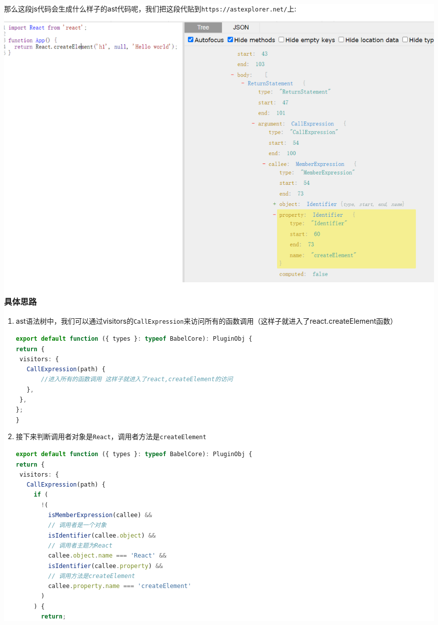 那么这段js代码会生成什么样子的ast代码呢，我们把这段代贴到`https://astexplorer.net/`上:

![alt](assets/使用babel插件监控是否遗留合并冲突代码.assets/Fo5gHVISjAlWXwB6dVsFMrt7Zp7s.png)

### 具体思路

1. ast语法树中，我们可以通过visitors的`CallExpression`来访问所有的函数调用（这样子就进入了react.createElement函数）

   ```ts
   export default function ({ types }: typeof BabelCore): PluginObj {
   return {
    visitors: {
      CallExpression(path) {
          //进入所有的函数调用 这样子就进入了react,createElement的访问
      },
    },
   };
   }
   ```

2. 接下来判断调用者对象是`React`，调用者方法是`createElement`

   ```ts
   export default function ({ types }: typeof BabelCore): PluginObj {
   return {
    visitors: {
      CallExpression(path) {
        if (
          !(
            isMemberExpression(callee) &&
            // 调用者是一个对象
            isIdentifier(callee.object) &&
            // 调用者主题为React
            callee.object.name === 'React' &&
            isIdentifier(callee.property) &&
            // 调用方法是createElement
            callee.property.name === 'createElement'
          )
        ) {
          return;
   ```